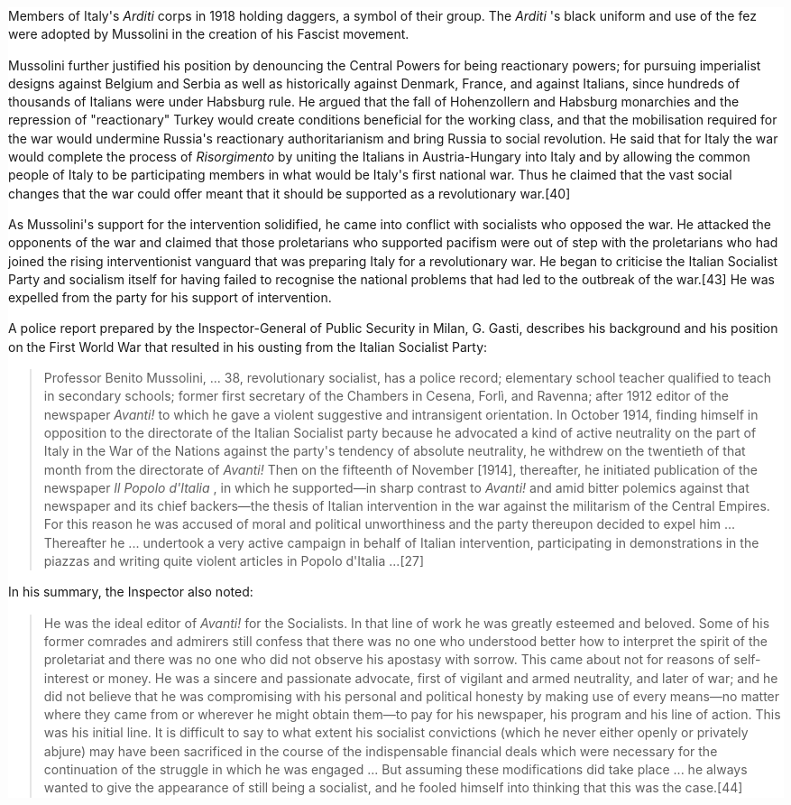 Members of Italy's _Arditi_ corps in 1918 holding daggers, a symbol of their group. The _Arditi_ 's black uniform and use of the fez were adopted by Mussolini in the creation of his Fascist movement.

Mussolini further justified his position by denouncing the Central Powers for being reactionary powers; for pursuing imperialist designs against Belgium and Serbia as well as historically against Denmark, France, and against Italians, since hundreds of thousands of Italians were under Habsburg rule. He argued that the fall of Hohenzollern and Habsburg monarchies and the repression of "reactionary" Turkey would create conditions beneficial for the working class, and that the mobilisation required for the war would undermine Russia's reactionary authoritarianism and bring Russia to social revolution. He said that for Italy the war would complete the process of _Risorgimento_ by uniting the Italians in Austria-Hungary into Italy and by allowing the common people of Italy to be participating members in what would be Italy's first national war. Thus he claimed that the vast social changes that the war could offer meant that it should be supported as a revolutionary war.[40]

As Mussolini's support for the intervention solidified, he came into conflict with socialists who opposed the war. He attacked the opponents of the war and claimed that those proletarians who supported pacifism were out of step with the proletarians who had joined the rising interventionist vanguard that was preparing Italy for a revolutionary war. He began to criticise the Italian Socialist Party and socialism itself for having failed to recognise the national problems that had led to the outbreak of the war.[43] He was expelled from the party for his support of intervention. 

A police report prepared by the Inspector-General of Public Security in Milan, G. Gasti, describes his background and his position on the First World War that resulted in his ousting from the Italian Socialist Party: 

> Professor Benito Mussolini, ... 38, revolutionary socialist, has a police record; elementary school teacher qualified to teach in secondary schools; former first secretary of the Chambers in Cesena, Forlì, and Ravenna; after 1912 editor of the newspaper _Avanti!_ to which he gave a violent suggestive and intransigent orientation. In October 1914, finding himself in opposition to the directorate of the Italian Socialist party because he advocated a kind of active neutrality on the part of Italy in the War of the Nations against the party's tendency of absolute neutrality, he withdrew on the twentieth of that month from the directorate of _Avanti!_ Then on the fifteenth of November [1914], thereafter, he initiated publication of the newspaper _Il Popolo d'Italia_ , in which he supported—in sharp contrast to _Avanti!_ and amid bitter polemics against that newspaper and its chief backers—the thesis of Italian intervention in the war against the militarism of the Central Empires. For this reason he was accused of moral and political unworthiness and the party thereupon decided to expel him ... Thereafter he ... undertook a very active campaign in behalf of Italian intervention, participating in demonstrations in the piazzas and writing quite violent articles in Popolo d'Italia ...[27]

In his summary, the Inspector also noted: 

> He was the ideal editor of _Avanti!_ for the Socialists. In that line of work he was greatly esteemed and beloved. Some of his former comrades and admirers still confess that there was no one who understood better how to interpret the spirit of the proletariat and there was no one who did not observe his apostasy with sorrow. This came about not for reasons of self-interest or money. He was a sincere and passionate advocate, first of vigilant and armed neutrality, and later of war; and he did not believe that he was compromising with his personal and political honesty by making use of every means—no matter where they came from or wherever he might obtain them—to pay for his newspaper, his program and his line of action. This was his initial line. It is difficult to say to what extent his socialist convictions (which he never either openly or privately abjure) may have been sacrificed in the course of the indispensable financial deals which were necessary for the continuation of the struggle in which he was engaged ... But assuming these modifications did take place ... he always wanted to give the appearance of still being a socialist, and he fooled himself into thinking that this was the case.[44]
